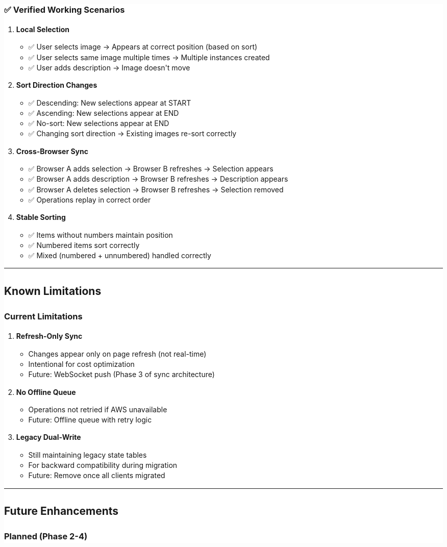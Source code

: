### ✅ Verified Working Scenarios

1. **Local Selection**

   - ✅ User selects image → Appears at correct position (based on sort)
   - ✅ User selects same image multiple times → Multiple instances created
   - ✅ User adds description → Image doesn't move

2. **Sort Direction Changes**

   - ✅ Descending: New selections appear at START
   - ✅ Ascending: New selections appear at END
   - ✅ No-sort: New selections appear at END
   - ✅ Changing sort direction → Existing images re-sort correctly

3. **Cross-Browser Sync**

   - ✅ Browser A adds selection → Browser B refreshes → Selection appears
   - ✅ Browser A adds description → Browser B refreshes → Description appears
   - ✅ Browser A deletes selection → Browser B refreshes → Selection removed
   - ✅ Operations replay in correct order

4. **Stable Sorting**
   - ✅ Items without numbers maintain position
   - ✅ Numbered items sort correctly
   - ✅ Mixed (numbered + unnumbered) handled correctly

---

## Known Limitations

### Current Limitations

1. **Refresh-Only Sync**

   - Changes appear only on page refresh (not real-time)
   - Intentional for cost optimization
   - Future: WebSocket push (Phase 3 of sync architecture)

2. **No Offline Queue**

   - Operations not retried if AWS unavailable
   - Future: Offline queue with retry logic

3. **Legacy Dual-Write**
   - Still maintaining legacy state tables
   - For backward compatibility during migration
   - Future: Remove once all clients migrated

---

## Future Enhancements

### Planned (Phase 2-4)
